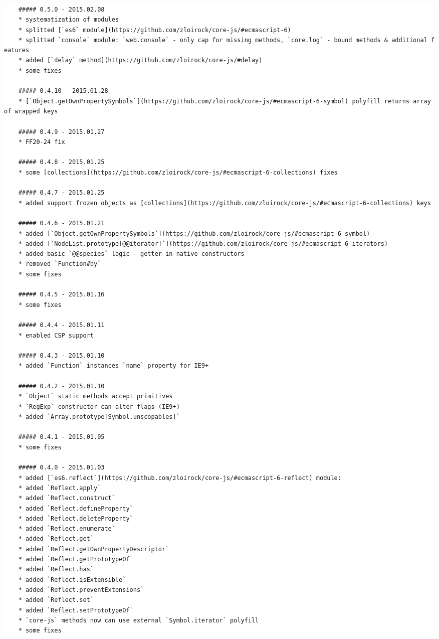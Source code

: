         ##### 0.5.0 - 2015.02.08
        * systematization of modules
        * splitted [`es6` module](https://github.com/zloirock/core-js/#ecmascript-6)
        * splitted `console` module: `web.console` - only cap for missing methods, `core.log` - bound methods & additional features
        * added [`delay` method](https://github.com/zloirock/core-js/#delay)
        * some fixes

        ##### 0.4.10 - 2015.01.28
        * [`Object.getOwnPropertySymbols`](https://github.com/zloirock/core-js/#ecmascript-6-symbol) polyfill returns array of wrapped keys

        ##### 0.4.9 - 2015.01.27
        * FF20-24 fix

        ##### 0.4.8 - 2015.01.25
        * some [collections](https://github.com/zloirock/core-js/#ecmascript-6-collections) fixes

        ##### 0.4.7 - 2015.01.25
        * added support frozen objects as [collections](https://github.com/zloirock/core-js/#ecmascript-6-collections) keys

        ##### 0.4.6 - 2015.01.21
        * added [`Object.getOwnPropertySymbols`](https://github.com/zloirock/core-js/#ecmascript-6-symbol)
        * added [`NodeList.prototype[@@iterator]`](https://github.com/zloirock/core-js/#ecmascript-6-iterators)
        * added basic `@@species` logic - getter in native constructors
        * removed `Function#by`
        * some fixes

        ##### 0.4.5 - 2015.01.16
        * some fixes

        ##### 0.4.4 - 2015.01.11
        * enabled CSP support

        ##### 0.4.3 - 2015.01.10
        * added `Function` instances `name` property for IE9+

        ##### 0.4.2 - 2015.01.10
        * `Object` static methods accept primitives
        * `RegExp` constructor can alter flags (IE9+)
        * added `Array.prototype[Symbol.unscopables]`

        ##### 0.4.1 - 2015.01.05
        * some fixes

        ##### 0.4.0 - 2015.01.03
        * added [`es6.reflect`](https://github.com/zloirock/core-js/#ecmascript-6-reflect) module:
        * added `Reflect.apply`
        * added `Reflect.construct`
        * added `Reflect.defineProperty`
        * added `Reflect.deleteProperty`
        * added `Reflect.enumerate`
        * added `Reflect.get`
        * added `Reflect.getOwnPropertyDescriptor`
        * added `Reflect.getPrototypeOf`
        * added `Reflect.has`
        * added `Reflect.isExtensible`
        * added `Reflect.preventExtensions`
        * added `Reflect.set`
        * added `Reflect.setPrototypeOf`
        * `core-js` methods now can use external `Symbol.iterator` polyfill
        * some fixes
